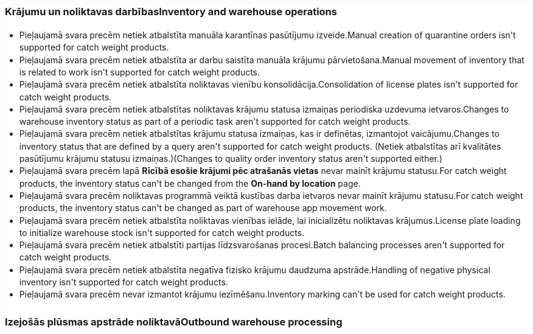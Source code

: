 ### <a name="inventory-and-warehouse-operations"></a><span data-ttu-id="57f0e-190">Krājumu un noliktavas darbības</span><span class="sxs-lookup"><span data-stu-id="57f0e-190">Inventory and warehouse operations</span></span>

- <span data-ttu-id="57f0e-191">Pieļaujamā svara precēm netiek atbalstīta manuāla karantīnas pasūtījumu izveide.</span><span class="sxs-lookup"><span data-stu-id="57f0e-191">Manual creation of quarantine orders isn't supported for catch weight products.</span></span>
- <span data-ttu-id="57f0e-192">Pieļaujamā svara precēm netiek atbalstīta ar darbu saistīta manuāla krājumu pārvietošana.</span><span class="sxs-lookup"><span data-stu-id="57f0e-192">Manual movement of inventory that is related to work isn't supported for catch weight products.</span></span>
- <span data-ttu-id="57f0e-193">Pieļaujamā svara precēm netiek atbalstīta noliktavas vienību konsolidācija.</span><span class="sxs-lookup"><span data-stu-id="57f0e-193">Consolidation of license plates isn't supported for catch weight products.</span></span>
- <span data-ttu-id="57f0e-194">Pieļaujamā svara precēm netiek atbalstītas noliktavas krājumu statusa izmaiņas periodiska uzdevuma ietvaros.</span><span class="sxs-lookup"><span data-stu-id="57f0e-194">Changes to warehouse inventory status as part of a periodic task aren't supported for catch weight products.</span></span>
- <span data-ttu-id="57f0e-195">Pieļaujamā svara precēm netiek atbalstītas krājumu statusa izmaiņas, kas ir definētas, izmantojot vaicājumu.</span><span class="sxs-lookup"><span data-stu-id="57f0e-195">Changes to inventory status that are defined by a query aren't supported for catch weight products.</span></span> <span data-ttu-id="57f0e-196">(Netiek atbalstītas arī kvalitātes pasūtījumu krājumu statusu izmaiņas.)</span><span class="sxs-lookup"><span data-stu-id="57f0e-196">(Changes to quality order inventory status aren't supported either.)</span></span>
- <span data-ttu-id="57f0e-197">Pieļaujamā svara precēm lapā **Rīcībā esošie krājumi pēc atrašanās vietas** nevar mainīt krājumu statusu.</span><span class="sxs-lookup"><span data-stu-id="57f0e-197">For catch weight products, the inventory status can't be changed from the **On-hand by location** page.</span></span>
- <span data-ttu-id="57f0e-198">Pieļaujamā svara precēm noliktavas programmā veiktā kustības darba ietvaros nevar mainīt krājumu statusu.</span><span class="sxs-lookup"><span data-stu-id="57f0e-198">For catch weight products, the inventory status can't be changed as part of warehouse app movement work.</span></span>
- <span data-ttu-id="57f0e-199">Pieļaujamā svara precēm netiek atbalstīta noliktavas vienības ielāde, lai inicializētu noliktavas krājumus.</span><span class="sxs-lookup"><span data-stu-id="57f0e-199">License plate loading to initialize warehouse stock isn't supported for catch weight products.</span></span>
- <span data-ttu-id="57f0e-200">Pieļaujamā svara precēm netiek atbalstīti partijas līdzsvarošanas procesi.</span><span class="sxs-lookup"><span data-stu-id="57f0e-200">Batch balancing processes aren't supported for catch weight products.</span></span>
- <span data-ttu-id="57f0e-201">Pieļaujamā svara precēm netiek atbalstīta negatīva fizisko krājumu daudzuma apstrāde.</span><span class="sxs-lookup"><span data-stu-id="57f0e-201">Handling of negative physical inventory isn't supported for catch weight products.</span></span>
- <span data-ttu-id="57f0e-202">Pieļaujamā svara precēm nevar izmantot krājumu iezīmēšanu.</span><span class="sxs-lookup"><span data-stu-id="57f0e-202">Inventory marking can't be used for catch weight products.</span></span>
 
### <a name="outbound-warehouse-processing"></a><span data-ttu-id="57f0e-203">Izejošās plūsmas apstrāde noliktavā</span><span class="sxs-lookup"><span data-stu-id="57f0e-203">Outbound warehouse processing</span></span>
